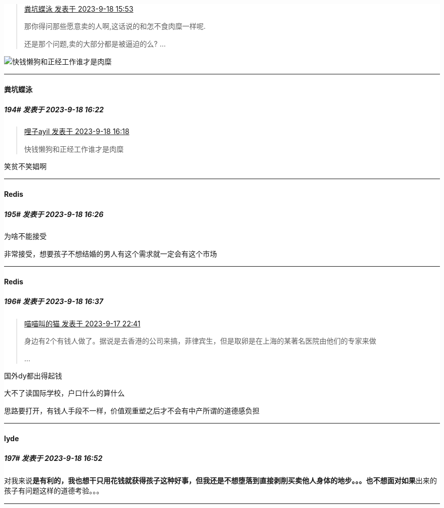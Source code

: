 <blockquote><a href="httphttps://bbs.saraba1st.com/2b/forum.php?mod=redirect&amp;goto=findpost&amp;pid=62447694&amp;ptid=2153157" target="_blank">粪坑蝶泳 发表于 2023-9-18 15:53</a>

那你得问那些愿意卖的人啊,这话说的和怎不食肉糜一样呢.

还是那个问题,卖的大部分都是被逼迫的么? ...</blockquote>
<img src="https://static.saraba1st.com/image/smiley/face2017/002.png" referrerpolicy="no-referrer">快钱懒狗和正经工作谁才是肉糜

*****

####  粪坑蝶泳  
##### 194#       发表于 2023-9-18 16:22

<blockquote><a href="httphttps://bbs.saraba1st.com/2b/forum.php?mod=redirect&amp;goto=findpost&amp;pid=62448002&amp;ptid=2153157" target="_blank">哩子ayil 发表于 2023-9-18 16:18</a>

快钱懒狗和正经工作谁才是肉糜</blockquote>
笑贫不笑娼啊


*****

####  Redis  
##### 195#       发表于 2023-9-18 16:26

为啥不能接受

非常接受，想要孩子不想结婚的男人有这个需求就一定会有这个市场


*****

####  Redis  
##### 196#       发表于 2023-9-18 16:37

<blockquote><a href="httphttps://bbs.saraba1st.com/2b/forum.php?mod=redirect&amp;goto=findpost&amp;pid=62440114&amp;ptid=2153157" target="_blank">喵喵叫的猫 发表于 2023-9-17 22:41</a>

身边有2个有钱人做了。据说是去香港的公司来搞，菲律宾生，但是取卵是在上海的某著名医院由他们的专家来做

 ...</blockquote>
国外dy都出得起钱

大不了读国际学校，户口什么的算什么

思路要打开，有钱人手段不一样，价值观重塑之后才不会有中产所谓的道德感负担


*****

####  lyde  
##### 197#       发表于 2023-9-18 16:52

对我来说**是有利的，我也想干只用花钱就获得孩子这种好事，但我还是不想堕落到直接剥削买卖他人身体的地步。。。也不想面对如果**出来的孩子有问题这样的道德考验。。。


*****
